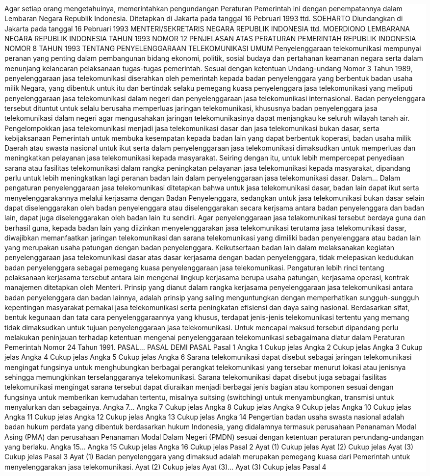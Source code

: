Agar setiap orang mengetahuinya, memerintahkan pengundangan Peraturan Pemerintah ini dengan penempatannya dalam Lembaran Negara Republik Indonesia. Ditetapkan di Jakarta pada tanggal 16 Pebruari 1993 ttd. SOEHARTO Diundangkan di Jakarta pada tanggal 16 Pebruari 1993 MENTERI/SEKRETARIS NEGARA REPUBLIK INDONESIA ttd. MOERDIONO LEMBARANA NEGARA REPUBLIK INDONESIA TAHUN 1993 NOMOR 12 PENJELASAN ATAS PERATURAN PEMERINTAH REPUBLIK INDONESIA NOMOR 8 TAHUN 1993 TENTANG PENYELENGGARAAN TELEKOMUNIKASI UMUM Penyelenggaraan telekomunikasi mempunyai peranan yang penting dalam pembangunan bidang ekonomi, politik, sosial budaya dan pertahanan keamanan negara serta dalam menunjang kelancaran pelaksanaan tugas-tugas pemerintah. Sesuai dengan ketentuan Undang-undang Nomor 3 Tahun 1989, penyelenggaraan jasa telekomunikasi diserahkan oleh pemerintah kepada badan penyelenggara yang berbentuk badan usaha milik Negara, yang dibentuk untuk itu dan bertindak selaku pemegang kuasa penyelenggara jasa telekomunikasi yang meliputi penyelenggaraan jasa telekomunikasi dalam negeri dan penyelenggaraan jasa telekomunikasi internasional. Badan penyelenggara tersebut dituntut untuk selalu berusaha memperluas jaringan telekomunikasi, khususnya badan penyelenggara jasa telekomunikasi dalam negeri agar mengusahakan jaringan telekomunikasinya dapat menjangkau ke seluruh wilayah tanah air. Pengelompokkan jasa telekomunikasi menjadi jasa telekomunikasi dasar dan jasa telekomunikasi bukan dasar, serta kebijaksanaan Pemerintah untuk membuka kesempatan kepada badan lain yang dapat berbentuk koperasi, badan usaha milik Daerah atau swasta nasional untuk ikut serta dalam penyelenggaraan jasa telekomunikasi dimaksudkan untuk memperluas dan meningkatkan pelayanan jasa telekomunikasi kepada masyarakat. Seiring dengan itu, untuk lebih mempercepat penyediaan sarana atau fasilitas telekomunikasi dalam rangka peningkatan pelayanan jasa telekomunikasi kepada masyarakat, dipandang perlu untuk lebih meningkatkan lagi peranan badan lain dalam penyelenggaraan jasa telekomunikasi dasar. Dalam… Dalam pengaturan penyelenggaraan jasa telekomunikasi ditetapkan bahwa untuk jasa telekomunikasi dasar, badan lain dapat ikut serta menyelenggarakannya melalui kerjasama dengan Badan Penyelenggara, sedangkan untuk jasa telekomunikasi bukan dasar selain dapat diselenggarakan oleh badan penyelenggara atau diselenggarakan secara kerjsama antara badan penyelenggara dan badan lain, dapat juga diselenggarakan oleh badan lain itu sendiri. Agar penyelenggaraan jasa telakomunikasi tersebut berdaya guna dan berhasil guna, kepada badan lain yang diizinkan menyelenggarakan jasa telekomunikasi terutama jasa telekomunikasi dasar, diwajibkan memanfaatkan jaringan telekomunikasi dan sarana telekomunikasi yang dimiliki badan penyelenggara atau badan lain yang merupakan usaha patungan dengan badan penyelenggara. Keikutsertaan badan lain dalam melaksanakan kegiatan penyelenggaraan jasa telekomunikasi dasar atas dasar kerjasama dengan badan penyelenggara, tidak melepaskan kedudukan badan penyelenggara sebagai pemegang kuasa penyelenggaraan jasa telekomunikasi. Pengaturan lebih rinci tentang pelaksanaan kerjasama tersebut antara lain mengenai lingkup kerjasama berupa usaha patungan, kerjasama operasi, kontrak manajemen ditetapkan oleh Menteri. Prinsip yang dianut dalam rangka kerjasama penyelenggaraan jasa telekomunikasi antara badan penyelenggara dan badan lainnya, adalah prinsip yang saling menguntungkan dengan memperhatikan sungguh-sungguh kepentingan masyarakat pemakai jasa telekomunikasi serta peningkatan efisiensi dan daya saing nasional. Berdasarkan sifat, bentuk kegunaan dan tata cara penyelenggaraannya yang khusus, terdapat jenis-jenis telekomunikasi tertentu yang memang tidak dimaksudkan untuk tujuan penyelenggaraan jasa telekomunikasi. Untuk mencapai maksud tersebut dipandang perlu melakukan peninjauan terhadap ketentuan mengenai penyelenggaraan telekomunikasi sebagaimana diatur dalam Peraturan Pemerintah Nomor 24 Tahun 1991. PASAL… PASAL DEMI PASAL
Pasal 1
Angka 1 Cukup jelas Angka 2 Cukup jelas Angka 3 Cukup jelas Angka 4 Cukup jelas Angka 5 Cukup jelas Angka 6 Sarana telekomunikasi dapat disebut sebagai jaringan telekomunikasi mengingat fungsinya untuk menghubungkan berbagai perangkat telekomunikasi yang tersebar menurut lokasi atau jenisnya sehingga memungkinkan terselanggaranya telekomunikasi. Sarana telekomunikasi dapat disebut juga sebagai fasilitas telekomunikasi mengingat sarana tersebut dapat diuraikan menjadi berbagai jenis bagian atau komponen sesuai dengan fungsinya untuk memberikan kemudahan tertentu, misalnya suitsing (switching) untuk menyambungkan, transmisi untuk menyalurkan dan sebagainya. Angka 7… Angka 7 Cukup jelas Angka 8 Cukup jelas Angka 9 Cukup jelas Angka 10 Cukup jelas Angka 11 Cukup jelas Angka 12 Cukup jelas Angka 13 Cukup jelas Angka 14 Pengertian badan usaha swasta nasional adalah badan hukum perdata yang dibentuk berdasarkan hukum Indonesia, yang didalamnya termasuk perusahaan Penanaman Modal Asing (PMA) dan perusahaan Penanaman Modal Dalam Negeri (PMDN) sesuai dengan ketentuan peraturan perundang-undangan yang berlaku. Angka 15… Angka 15 Cukup jelas Angka 16 Cukup jelas
Pasal 2
Ayat (1) Cukup jelas Ayat (2) Cukup jelas Ayat (3) Cukup jelas
Pasal 3
Ayat (1) Badan penyelenggara yang dimaksud adalah merupakan pemegang kuasa dari Pemerintah untuk menyelenggarakan jasa telekomunikasi. Ayat (2) Cukup jelas Ayat (3)… Ayat (3) Cukup jelas
Pasal 4